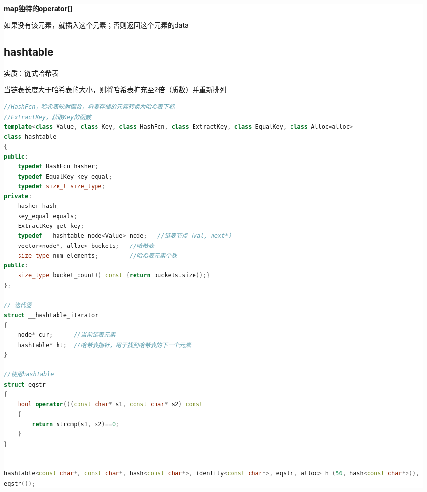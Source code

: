 

**map独特的operator[]**

如果没有该元素，就插入这个元素；否则返回这个元素的data



## hashtable

实质：链式哈希表

当链表长度大于哈希表的大小，则将哈希表扩充至2倍（质数）并重新排列

```C++
//HashFcn，哈希表映射函数，将要存储的元素转换为哈希表下标
//ExtractKey，获取Key的函数
template<class Value, class Key, class HashFcn, class ExtractKey, class EqualKey, class Alloc=alloc>
class hashtable
{
public:
	typedef HashFcn hasher;
    typedef EqualKey key_equal;
    typedef size_t size_type;
private:
    hasher hash;
    key_equal equals;
    ExtractKey get_key;
    typedef __hashtable_node<Value> node;	//链表节点（val, next*）
    vector<node*, alloc> buckets;	//哈希表
    size_type num_elements;			//哈希表元素个数
public:
    size_type bucket_count() const {return buckets.size();}
};

// 迭代器
struct __hashtable_iterator
{
    node* cur;		//当前链表元素
    hashtable* ht;	//哈希表指针，用于找到哈希表的下一个元素
}

//使用hashtable
struct eqstr
{
    bool operator()(const char* s1, const char* s2) const
    {
        return strcmp(s1, s2)==0;
    }
}


hashtable<const char*, const char*, hash<const char*>, identity<const char*>, eqstr, alloc> ht(50, hash<const char*>(), eqstr());
```
